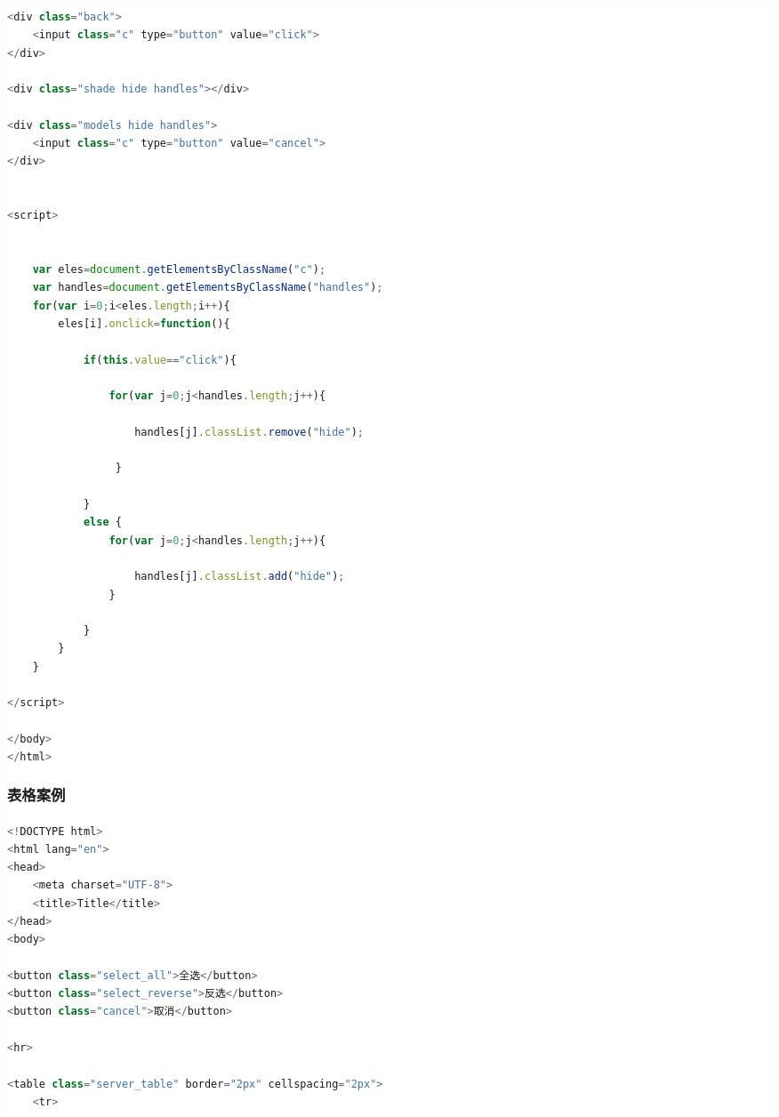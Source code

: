 ```js
<div class="back">
    <input class="c" type="button" value="click">
</div>

<div class="shade hide handles"></div>

<div class="models hide handles">
    <input class="c" type="button" value="cancel">
</div>


<script>


    var eles=document.getElementsByClassName("c");
    var handles=document.getElementsByClassName("handles");
    for(var i=0;i<eles.length;i++){
        eles[i].onclick=function(){

            if(this.value=="click"){

                for(var j=0;j<handles.length;j++){

                    handles[j].classList.remove("hide");

                 }

            }
            else {
                for(var j=0;j<handles.length;j++){

                    handles[j].classList.add("hide");
                }

            }
        }
    }

</script>

</body>
</html>
```

### 表格案例

```js
<!DOCTYPE html>
<html lang="en">
<head>
    <meta charset="UTF-8">
    <title>Title</title>
</head>
<body>

<button class="select_all">全选</button>
<button class="select_reverse">反选</button>
<button class="cancel">取消</button>

<hr>

<table class="server_table" border="2px" cellspacing="2px">
    <tr>
```